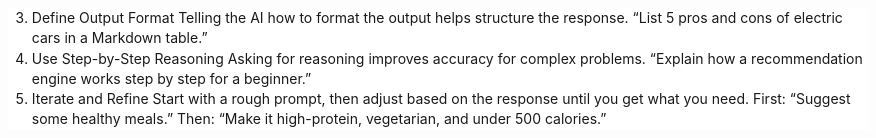 3. Define Output Format	Telling the AI how to format the output helps structure the response.	“List 5 pros and cons of electric cars in a Markdown table.”
4. Use Step-by-Step Reasoning	Asking for reasoning improves accuracy for complex problems.	“Explain how a recommendation engine works step by step for a beginner.”
5. Iterate and Refine	Start with a rough prompt, then adjust based on the response until you get what you need.	First: “Suggest some healthy meals.”
Then: “Make it high-protein, vegetarian, and under 500 calories.”
